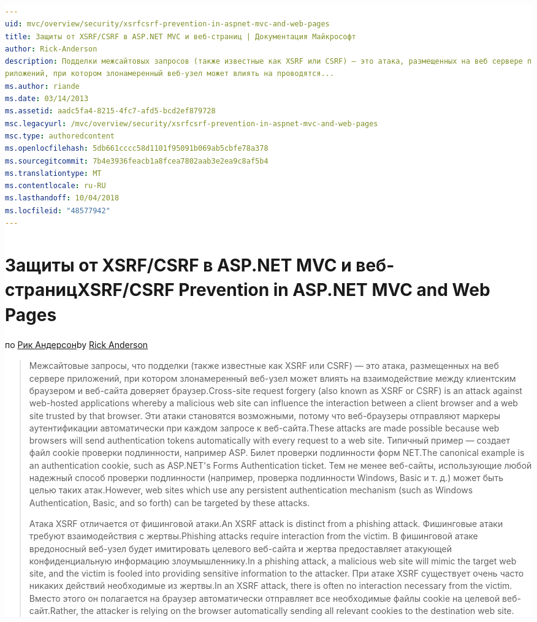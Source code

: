 ```yaml
---
uid: mvc/overview/security/xsrfcsrf-prevention-in-aspnet-mvc-and-web-pages
title: Защиты от XSRF/CSRF в ASP.NET MVC и веб-страниц | Документация Майкрософт
author: Rick-Anderson
description: Подделки межсайтовых запросов (также известные как XSRF или CSRF) — это атака, размещенных на веб сервере приложений, при котором злонамеренный веб-узел может влиять на проводятся...
ms.author: riande
ms.date: 03/14/2013
ms.assetid: aadc5fa4-8215-4fc7-afd5-bcd2ef879728
msc.legacyurl: /mvc/overview/security/xsrfcsrf-prevention-in-aspnet-mvc-and-web-pages
msc.type: authoredcontent
ms.openlocfilehash: 5db661cccc58d1101f95091b069ab5cbfe78a378
ms.sourcegitcommit: 7b4e3936feacb1a8fcea7802aab3e2ea9c8af5b4
ms.translationtype: MT
ms.contentlocale: ru-RU
ms.lasthandoff: 10/04/2018
ms.locfileid: "48577942"
---
```

<a name="xsrfcsrf-prevention-in-aspnet-mvc-and-web-pages"></a><span data-ttu-id="a19ba-103">Защиты от XSRF/CSRF в ASP.NET MVC и веб-страниц</span><span class="sxs-lookup"><span data-stu-id="a19ba-103">XSRF/CSRF Prevention in ASP.NET MVC and Web Pages</span></span>
====================
<span data-ttu-id="a19ba-104">по [Рик Андерсон]((https://twitter.com/RickAndMSFT))</span><span class="sxs-lookup"><span data-stu-id="a19ba-104">by [Rick Anderson]((https://twitter.com/RickAndMSFT))</span></span>

> <span data-ttu-id="a19ba-105">Межсайтовые запросы, что подделки (также известные как XSRF или CSRF) — это атака, размещенных на веб сервере приложений, при котором злонамеренный веб-узел может влиять на взаимодействие между клиентским браузером и веб-сайта доверяет браузер.</span><span class="sxs-lookup"><span data-stu-id="a19ba-105">Cross-site request forgery (also known as XSRF or CSRF) is an attack against web-hosted applications whereby a malicious web site can influence the interaction between a client browser and a web site trusted by that browser.</span></span> <span data-ttu-id="a19ba-106">Эти атаки становятся возможными, потому что веб-браузеры отправляют маркеры аутентификации автоматически при каждом запросе к веб-сайта.</span><span class="sxs-lookup"><span data-stu-id="a19ba-106">These attacks are made possible because web browsers will send authentication tokens automatically with every request to a web site.</span></span> <span data-ttu-id="a19ba-107">Типичный пример — создает файл cookie проверки подлинности, например ASP. Билет проверки подлинности форм NET.</span><span class="sxs-lookup"><span data-stu-id="a19ba-107">The canonical example is an authentication cookie, such as ASP.NET's Forms Authentication ticket.</span></span> <span data-ttu-id="a19ba-108">Тем не менее веб-сайты, использующие любой надежный способ проверки подлинности (например, проверка подлинности Windows, Basic и т. д.) может быть целью таких атак.</span><span class="sxs-lookup"><span data-stu-id="a19ba-108">However, web sites which use any persistent authentication mechanism (such as Windows Authentication, Basic, and so forth) can be targeted by these attacks.</span></span>
> 
> <span data-ttu-id="a19ba-109">Атака XSRF отличается от фишинговой атаки.</span><span class="sxs-lookup"><span data-stu-id="a19ba-109">An XSRF attack is distinct from a phishing attack.</span></span> <span data-ttu-id="a19ba-110">Фишинговые атаки требуют взаимодействия с жертвы.</span><span class="sxs-lookup"><span data-stu-id="a19ba-110">Phishing attacks require interaction from the victim.</span></span> <span data-ttu-id="a19ba-111">В фишинговой атаке вредоносный веб-узел будет имитировать целевого веб-сайта и жертва предоставляет атакующей конфиденциальную информацию злоумышленнику.</span><span class="sxs-lookup"><span data-stu-id="a19ba-111">In a phishing attack, a malicious web site will mimic the target web site, and the victim is fooled into providing sensitive information to the attacker.</span></span> <span data-ttu-id="a19ba-112">При атаке XSRF существует очень часто никаких действий необходимые из жертвы.</span><span class="sxs-lookup"><span data-stu-id="a19ba-112">In an XSRF attack, there is often no interaction necessary from the victim.</span></span> <span data-ttu-id="a19ba-113">Вместо этого он полагается на браузер автоматически отправляет все необходимые файлы cookie на целевой веб-сайт.</span><span class="sxs-lookup"><span data-stu-id="a19ba-113">Rather, the attacker is relying on the browser automatically sending all relevant cookies to the destination web site.</span></span>
> 